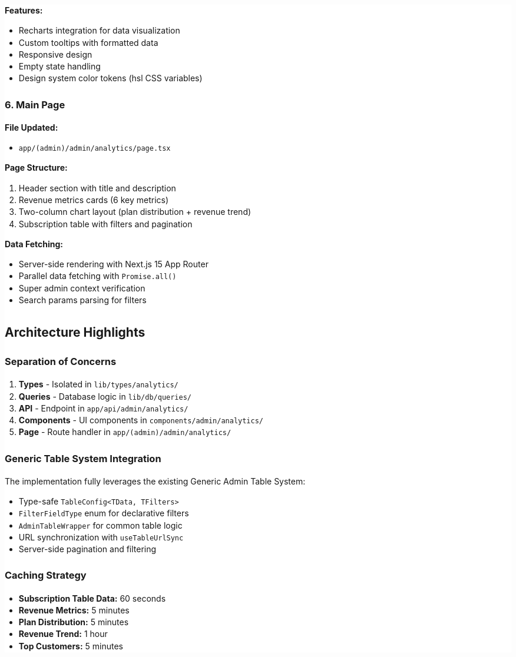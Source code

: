 **Features:**

- Recharts integration for data visualization
- Custom tooltips with formatted data
- Responsive design
- Empty state handling
- Design system color tokens (hsl CSS variables)

### 6. Main Page

**File Updated:**

- `app/(admin)/admin/analytics/page.tsx`

**Page Structure:**

1. Header section with title and description
2. Revenue metrics cards (6 key metrics)
3. Two-column chart layout (plan distribution + revenue trend)
4. Subscription table with filters and pagination

**Data Fetching:**

- Server-side rendering with Next.js 15 App Router
- Parallel data fetching with `Promise.all()`
- Super admin context verification
- Search params parsing for filters

## Architecture Highlights

### Separation of Concerns

1. **Types** - Isolated in `lib/types/analytics/`
2. **Queries** - Database logic in `lib/db/queries/`
3. **API** - Endpoint in `app/api/admin/analytics/`
4. **Components** - UI components in `components/admin/analytics/`
5. **Page** - Route handler in `app/(admin)/admin/analytics/`

### Generic Table System Integration

The implementation fully leverages the existing Generic Admin Table System:

- Type-safe `TableConfig<TData, TFilters>`
- `FilterFieldType` enum for declarative filters
- `AdminTableWrapper` for common table logic
- URL synchronization with `useTableUrlSync`
- Server-side pagination and filtering

### Caching Strategy

- **Subscription Table Data:** 60 seconds
- **Revenue Metrics:** 5 minutes
- **Plan Distribution:** 5 minutes
- **Revenue Trend:** 1 hour
- **Top Customers:** 5 minutes
